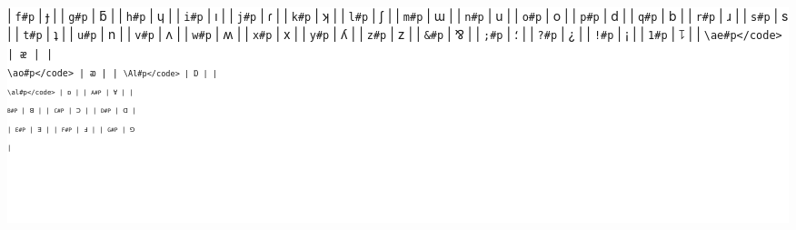 | <code>f#p</code> | ɟ |
| <code>g#p</code> | ƃ |
| <code>h#p</code> | ɥ |
| <code>i#p</code> | ı |
| <code>j#p</code> | ɾ |
| <code>k#p</code> | ʞ |
| <code>l#p</code> | ʃ |
| <code>m#p</code> | ɯ |
| <code>n#p</code> | u |
| <code>o#p</code> | o |
| <code>p#p</code> | d |
| <code>q#p</code> | b |
| <code>r#p</code> | ɹ |
| <code>s#p</code> | s |
| <code>t#p</code> | ʇ |
| <code>u#p</code> | n |
| <code>v#p</code> | ʌ |
| <code>w#p</code> | ʍ |
| <code>x#p</code> | x |
| <code>y#p</code> | ʎ |
| <code>z#p</code> | z |
| <code>&#p</code> | ⅋ |
| <code>;#p</code> | ؛ |
| <code>?#p</code> | ¿ |
| <code>!#p</code> | ¡ |
| <code>1#p</code> | ⥝ |
| <code>\ae#p\</code> | ᴂ |
| <code>\ao#p\</code> | ᴔ |
| <code>\Al#p\</code> | Ɒ |
| <code>\al#p\</code> | ɒ |
| <code>A#P</code> | Ɐ |
| <code>B#P</code> | ꓭ |
| <code>C#P</code> | ꓛ |
| <code>D#P</code> | ꓷ |
| <code>E#P</code> | ꓱ |
| <code>F#P</code> | ꓞ |
| <code>G#P</code> | ꓨ |